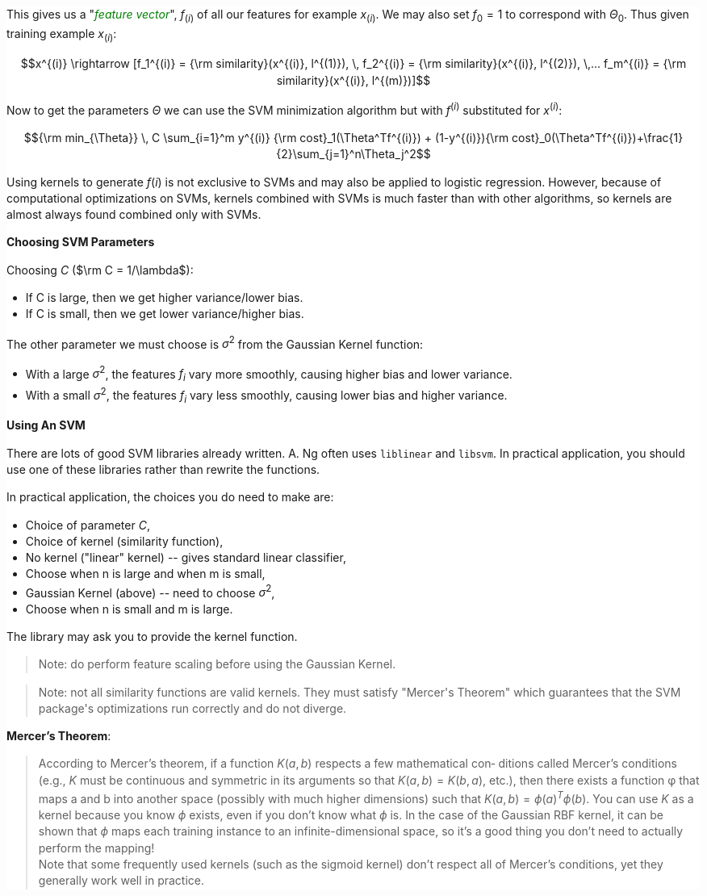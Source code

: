 This gives us a "<span style="color:green">_feature vector_</span>", $f_{(i)}$ of all our features for example $x_{(i)}$. We may also set $f_0 = 1$ to correspond with $\Theta_0$. Thus given training example $x_{(i)}$:

$$x^{(i)} \rightarrow [f_1^{(i)} = {\rm similarity}(x^{(i)}, l^{(1)}), \, f_2^{(i)} = {\rm similarity}(x^{(i)}, l^{(2)}), \,... f_m^{(i)} = {\rm similarity}(x^{(i)}, l^{(m)})]$$

Now to get the parameters $\Theta$ we can use the SVM minimization algorithm but with $f^{(i)}$ substituted for $x^{(i)}$:

$${\rm min_{\Theta}} \, C \sum_{i=1}^m y^{(i)} {\rm cost}_1(\Theta^Tf^{(i)}) + (1-y^{(i)}){\rm cost}_0(\Theta^Tf^{(i)})+\frac{1}{2}\sum_{j=1}^n\Theta_j^2$$

Using kernels to generate $f(i)$ is not exclusive to SVMs and may also be applied to logistic regression. However, because of computational optimizations on SVMs, kernels combined with SVMs is much faster than with other algorithms, so kernels are almost always found combined only with SVMs.

**Choosing SVM Parameters**

Choosing $C$ ($\rm C = 1/\lambda$):
* If C is large, then we get higher variance/lower bias.
* If C is small, then we get lower variance/higher bias.

The other parameter we must choose is $\sigma^2$ from the Gaussian Kernel function:

* With a large $\sigma^2$, the features $f_i$ vary more smoothly, causing higher bias and lower variance.
* With a small $\sigma^2$, the features $f_i$ vary less smoothly, causing lower bias and higher variance.

**Using An SVM**

There are lots of good SVM libraries already written. A. Ng often uses `liblinear` and `libsvm`. In practical application, you should use one of these libraries rather than rewrite the functions.

In practical application, the choices you do need to make are:

* Choice of parameter $C$,
* Choice of kernel (similarity function),
* No kernel ("linear" kernel) -- gives standard linear classifier,
* Choose when n is large and when m is small,
* Gaussian Kernel (above) -- need to choose $\sigma^2$,
* Choose when n is small and m is large.

The library may ask you to provide the kernel function.

>Note: do perform feature scaling before using the Gaussian Kernel.

>Note: not all similarity functions are valid kernels. They must satisfy "Mercer's Theorem" which guarantees that the SVM package's optimizations run correctly and do not diverge.


**Mercer’s Theorem**:

>According to Mercer’s theorem, if a function $K(a, b)$ respects a few mathematical con‐
ditions called Mercer’s conditions (e.g., $K$ must be continuous and symmetric in its
arguments so that $K(a, b) = K(b, a)$, etc.), then there exists a function φ that maps a
and b into another space (possibly with much higher dimensions) such that $K(a, b) =
\phi(a)^T \phi(b)$. You can use $K$ as a kernel because you know $\phi$ exists, even if you don’t know what $\phi$ is. In the case of the Gaussian RBF kernel, it can be shown that $\phi$ maps each training instance to an infinite-dimensional space, so it’s a good thing you don’t need to actually perform the mapping!<br>
Note that some frequently used kernels (such as the sigmoid kernel) don’t respect all
of Mercer’s conditions, yet they generally work well in practice.
